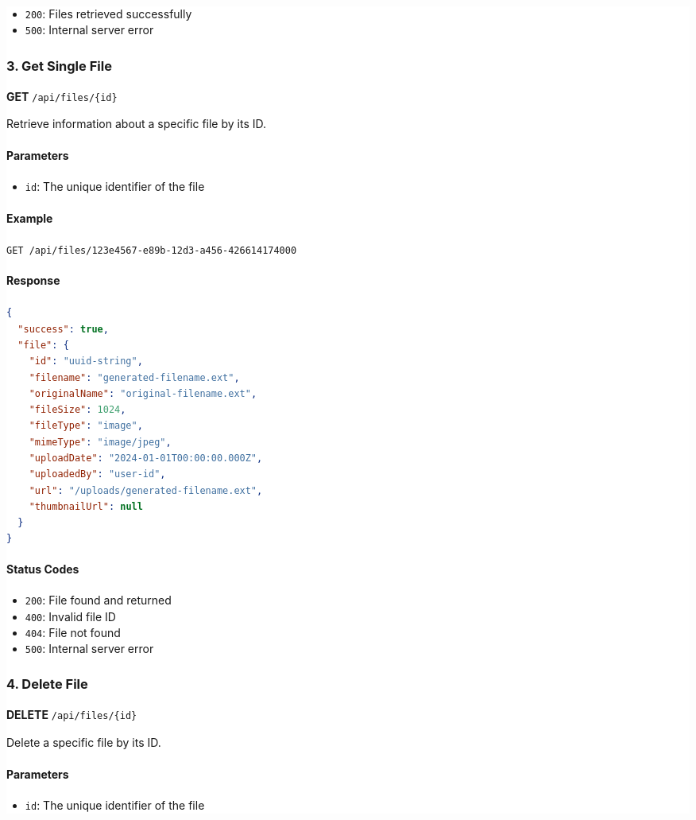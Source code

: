 - `200`: Files retrieved successfully
- `500`: Internal server error

### 3. Get Single File

**GET** `/api/files/{id}`

Retrieve information about a specific file by its ID.

#### Parameters

- `id`: The unique identifier of the file

#### Example

```
GET /api/files/123e4567-e89b-12d3-a456-426614174000
```

#### Response

```json
{
  "success": true,
  "file": {
    "id": "uuid-string",
    "filename": "generated-filename.ext",
    "originalName": "original-filename.ext",
    "fileSize": 1024,
    "fileType": "image",
    "mimeType": "image/jpeg",
    "uploadDate": "2024-01-01T00:00:00.000Z",
    "uploadedBy": "user-id",
    "url": "/uploads/generated-filename.ext",
    "thumbnailUrl": null
  }
}
```

#### Status Codes

- `200`: File found and returned
- `400`: Invalid file ID
- `404`: File not found
- `500`: Internal server error

### 4. Delete File

**DELETE** `/api/files/{id}`

Delete a specific file by its ID.

#### Parameters

- `id`: The unique identifier of the file
